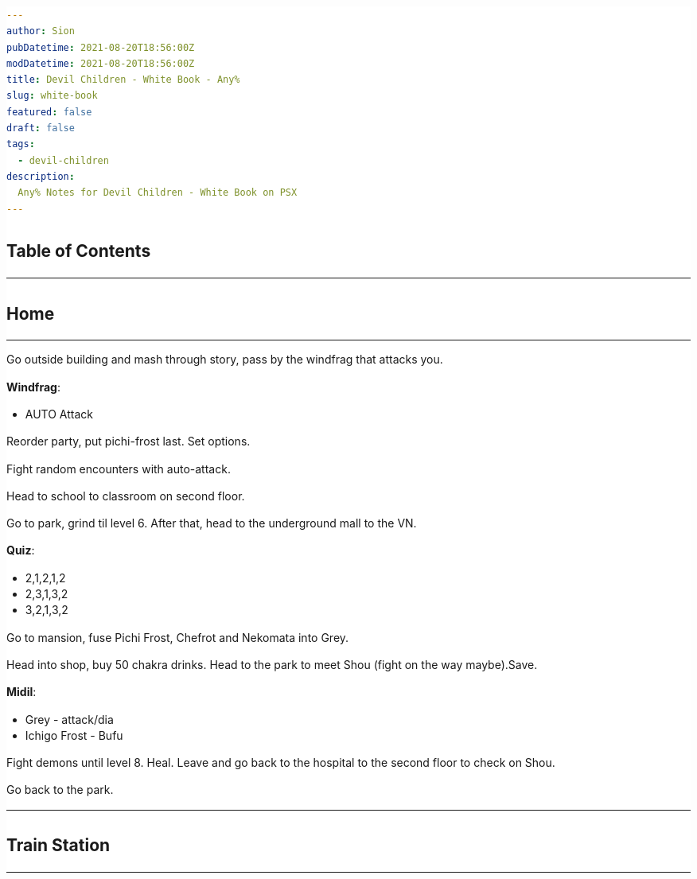 ```yaml
---
author: Sion
pubDatetime: 2021-08-20T18:56:00Z
modDatetime: 2021-08-20T18:56:00Z
title: Devil Children - White Book - Any%
slug: white-book
featured: false
draft: false
tags:
  - devil-children
description:
  Any% Notes for Devil Children - White Book on PSX
---
```


## Table of Contents

---
## Home
---

Go outside building and mash through story, pass by the windfrag that attacks you.

**Windfrag**: 
- AUTO Attack

Reorder party, put pichi-frost last. Set options. 

Fight random encounters with auto-attack.

Head to school to classroom on second floor.

Go to park, grind til level 6. After that, head to the underground mall to the VN.

**Quiz**: 
* 2,1,2,1,2
* 2,3,1,3,2
* 3,2,1,3,2

Go to mansion, fuse Pichi Frost, Chefrot and Nekomata into Grey.

Head into shop, buy 50 chakra drinks. Head to the park to meet Shou (fight on the way maybe).Save.

**Midil**: 
- Grey - attack/dia
- Ichigo Frost - Bufu

Fight demons until level 8.
Heal. Leave and go back to the hospital to the second floor to check on Shou.

Go back to the park. 

---
## Train Station
---
